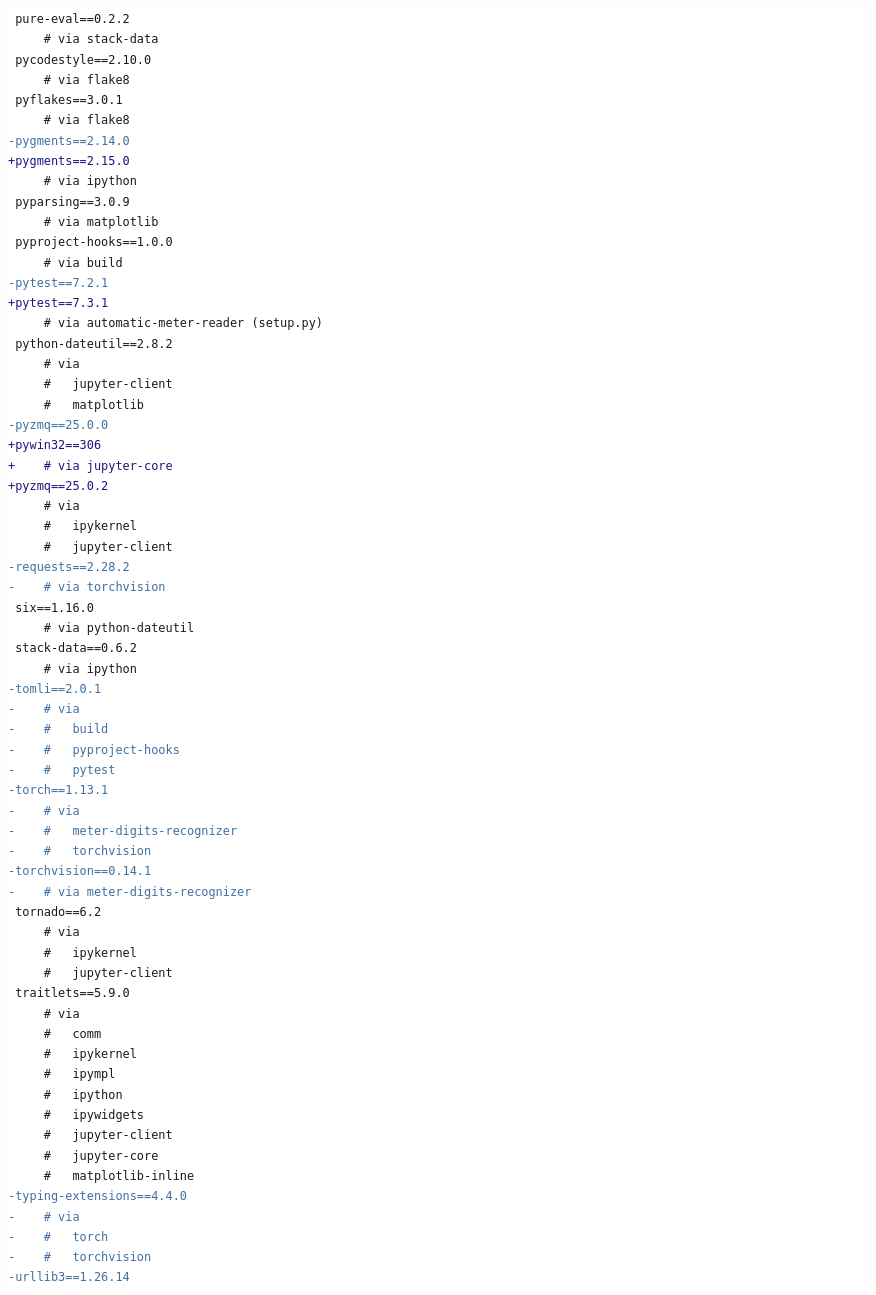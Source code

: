 ```diff
 pure-eval==0.2.2
     # via stack-data
 pycodestyle==2.10.0
     # via flake8
 pyflakes==3.0.1
     # via flake8
-pygments==2.14.0
+pygments==2.15.0
     # via ipython
 pyparsing==3.0.9
     # via matplotlib
 pyproject-hooks==1.0.0
     # via build
-pytest==7.2.1
+pytest==7.3.1
     # via automatic-meter-reader (setup.py)
 python-dateutil==2.8.2
     # via
     #   jupyter-client
     #   matplotlib
-pyzmq==25.0.0
+pywin32==306
+    # via jupyter-core
+pyzmq==25.0.2
     # via
     #   ipykernel
     #   jupyter-client
-requests==2.28.2
-    # via torchvision
 six==1.16.0
     # via python-dateutil
 stack-data==0.6.2
     # via ipython
-tomli==2.0.1
-    # via
-    #   build
-    #   pyproject-hooks
-    #   pytest
-torch==1.13.1
-    # via
-    #   meter-digits-recognizer
-    #   torchvision
-torchvision==0.14.1
-    # via meter-digits-recognizer
 tornado==6.2
     # via
     #   ipykernel
     #   jupyter-client
 traitlets==5.9.0
     # via
     #   comm
     #   ipykernel
     #   ipympl
     #   ipython
     #   ipywidgets
     #   jupyter-client
     #   jupyter-core
     #   matplotlib-inline
-typing-extensions==4.4.0
-    # via
-    #   torch
-    #   torchvision
-urllib3==1.26.14
```